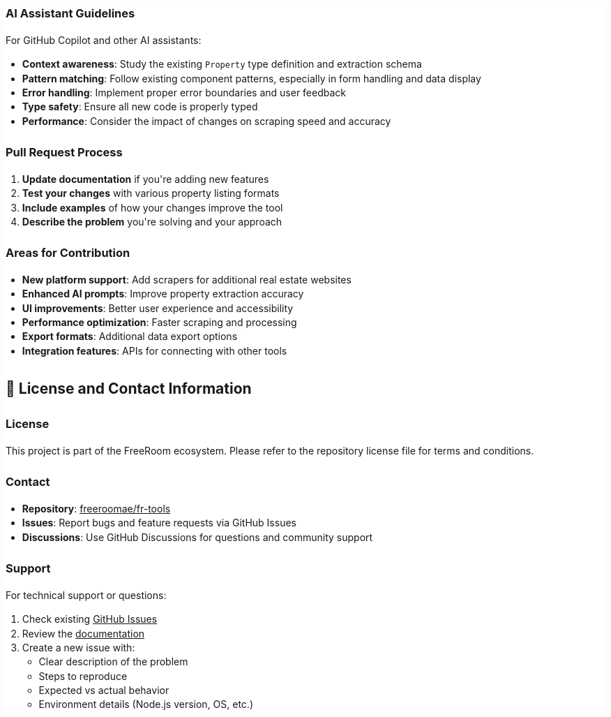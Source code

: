 ### AI Assistant Guidelines

For GitHub Copilot and other AI assistants:

- **Context awareness**: Study the existing `Property` type definition and extraction schema
- **Pattern matching**: Follow existing component patterns, especially in form handling and data display
- **Error handling**: Implement proper error boundaries and user feedback
- **Type safety**: Ensure all new code is properly typed
- **Performance**: Consider the impact of changes on scraping speed and accuracy

### Pull Request Process

1. **Update documentation** if you're adding new features
2. **Test your changes** with various property listing formats
3. **Include examples** of how your changes improve the tool
4. **Describe the problem** you're solving and your approach

### Areas for Contribution

- **New platform support**: Add scrapers for additional real estate websites
- **Enhanced AI prompts**: Improve property extraction accuracy
- **UI improvements**: Better user experience and accessibility
- **Performance optimization**: Faster scraping and processing
- **Export formats**: Additional data export options
- **Integration features**: APIs for connecting with other tools

## 📄 License and Contact Information

### License

This project is part of the FreeRoom ecosystem. Please refer to the repository license file for terms and conditions.

### Contact

- **Repository**: [freeroomae/fr-tools](https://github.com/freeroomae/fr-tools)
- **Issues**: Report bugs and feature requests via GitHub Issues
- **Discussions**: Use GitHub Discussions for questions and community support

### Support

For technical support or questions:

1. Check existing [GitHub Issues](https://github.com/freeroomae/fr-tools/issues)
2. Review the [documentation](https://github.com/freeroomae/fr-tools/tree/main/docs)
3. Create a new issue with:
   - Clear description of the problem
   - Steps to reproduce
   - Expected vs actual behavior
   - Environment details (Node.js version, OS, etc.)

